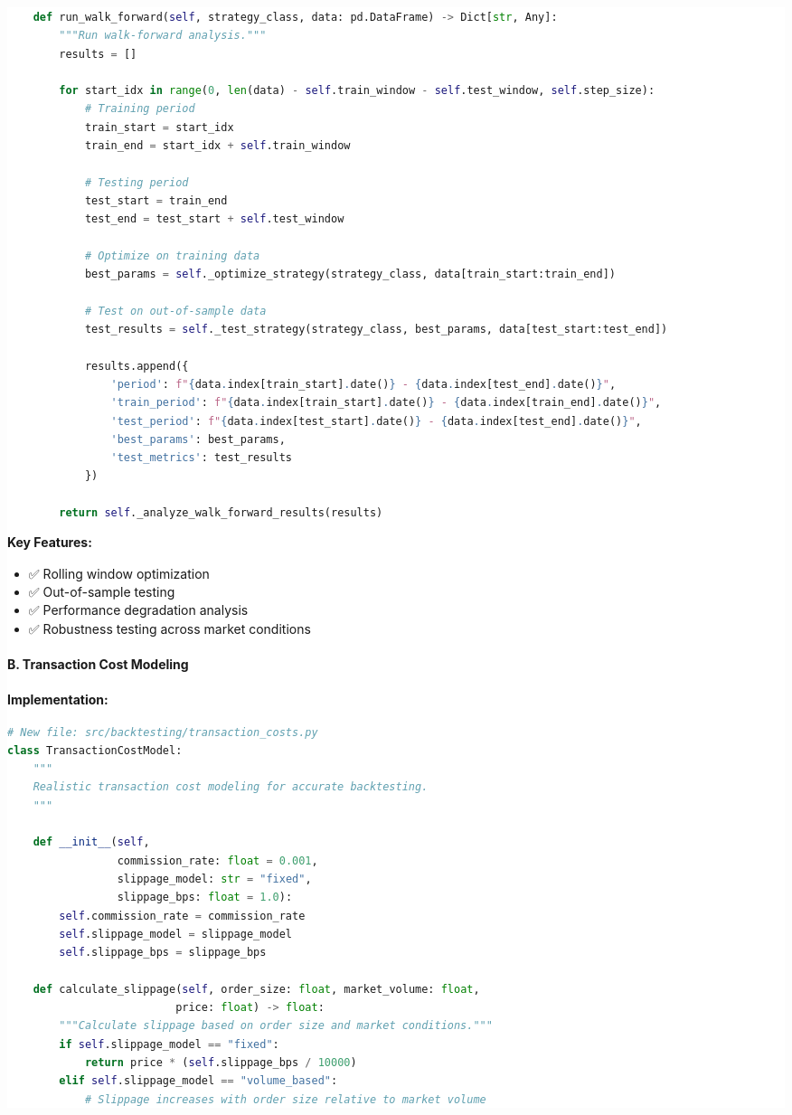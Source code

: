 ```python
    def run_walk_forward(self, strategy_class, data: pd.DataFrame) -> Dict[str, Any]:
        """Run walk-forward analysis."""
        results = []
        
        for start_idx in range(0, len(data) - self.train_window - self.test_window, self.step_size):
            # Training period
            train_start = start_idx
            train_end = start_idx + self.train_window
            
            # Testing period
            test_start = train_end
            test_end = test_start + self.test_window
            
            # Optimize on training data
            best_params = self._optimize_strategy(strategy_class, data[train_start:train_end])
            
            # Test on out-of-sample data
            test_results = self._test_strategy(strategy_class, best_params, data[test_start:test_end])
            
            results.append({
                'period': f"{data.index[train_start].date()} - {data.index[test_end].date()}",
                'train_period': f"{data.index[train_start].date()} - {data.index[train_end].date()}",
                'test_period': f"{data.index[test_start].date()} - {data.index[test_end].date()}",
                'best_params': best_params,
                'test_metrics': test_results
            })
        
        return self._analyze_walk_forward_results(results)
```

**Key Features:**
- ✅ Rolling window optimization
- ✅ Out-of-sample testing
- ✅ Performance degradation analysis
- ✅ Robustness testing across market conditions

#### **B. Transaction Cost Modeling**

**Implementation:**
```python
# New file: src/backtesting/transaction_costs.py
class TransactionCostModel:
    """
    Realistic transaction cost modeling for accurate backtesting.
    """
    
    def __init__(self, 
                 commission_rate: float = 0.001,
                 slippage_model: str = "fixed",
                 slippage_bps: float = 1.0):
        self.commission_rate = commission_rate
        self.slippage_model = slippage_model
        self.slippage_bps = slippage_bps
        
    def calculate_slippage(self, order_size: float, market_volume: float, 
                          price: float) -> float:
        """Calculate slippage based on order size and market conditions."""
        if self.slippage_model == "fixed":
            return price * (self.slippage_bps / 10000)
        elif self.slippage_model == "volume_based":
            # Slippage increases with order size relative to market volume
```